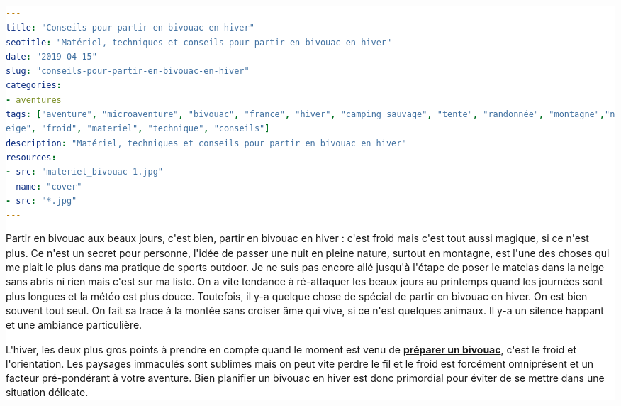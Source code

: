 ```yaml
---
title: "Conseils pour partir en bivouac en hiver"
seotitle: "Matériel, techniques et conseils pour partir en bivouac en hiver"
date: "2019-04-15"
slug: "conseils-pour-partir-en-bivouac-en-hiver"
categories:
- aventures
tags: ["aventure", "microaventure", "bivouac", "france", "hiver", "camping sauvage", "tente", "randonnée", "montagne","neige", "froid", "materiel", "technique", "conseils"]
description: "Matériel, techniques et conseils pour partir en bivouac en hiver"
resources:
- src: "materiel_bivouac-1.jpg"
  name: "cover"
- src: "*.jpg"
---
```

Partir en bivouac aux beaux jours, c'est bien, partir en bivouac en hiver : c'est froid mais c'est tout aussi magique, si ce n'est plus. Ce n'est un secret pour personne, l'idée de passer une nuit en pleine nature, surtout en montagne, est l'une des choses qui me plait le plus dans ma pratique de sports outdoor. Je ne suis pas encore allé jusqu'à l'étape de poser le matelas dans la neige sans abris ni rien mais c'est sur ma liste. On a vite tendance à ré-attaquer les beaux jours au printemps quand les journées sont plus longues et la météo est plus douce. Toutefois, il y-a quelque chose de spécial de partir en bivouac en hiver. On est bien souvent tout seul. On fait sa trace à la montée sans croiser âme qui vive, si ce n'est quelques animaux. Il y-a un silence happant et une ambiance particulière.

L'hiver, les deux plus gros points à prendre en compte quand le moment est venu de [**préparer un bivouac**](http://jeremyjanin.com/conseils-preparer-partir-en-randonnee-bivouac), c'est le froid et l'orientation. Les paysages immaculés sont sublimes mais on peut vite perdre le fil et le froid est forcément omniprésent et un facteur pré-pondérant à votre aventure. Bien planifier un bivouac en hiver est donc primordial pour éviter de se mettre dans une situation délicate.
